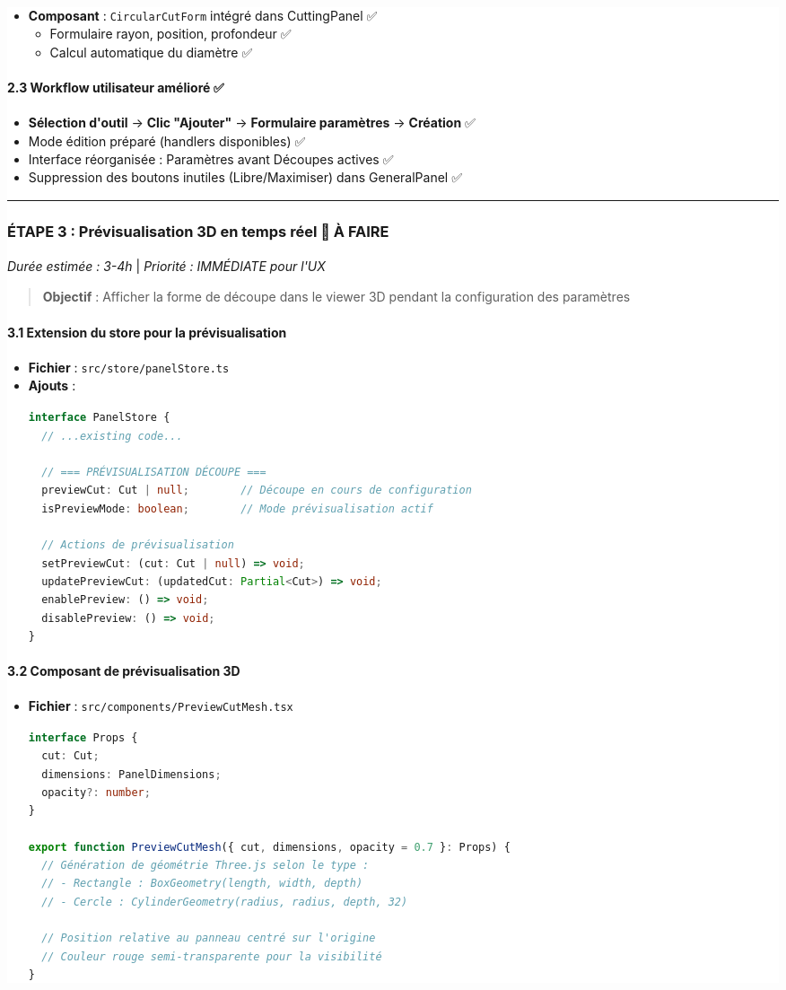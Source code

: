 - **Composant** : `CircularCutForm` intégré dans CuttingPanel ✅
  - Formulaire rayon, position, profondeur ✅
  - Calcul automatique du diamètre ✅

#### 2.3 Workflow utilisateur amélioré ✅
- **Sélection d'outil** → **Clic "Ajouter"** → **Formulaire paramètres** → **Création** ✅
- Mode édition préparé (handlers disponibles) ✅
- Interface réorganisée : Paramètres avant Découpes actives ✅
- Suppression des boutons inutiles (Libre/Maximiser) dans GeneralPanel ✅

---

### **ÉTAPE 3 : Prévisualisation 3D en temps réel** 🚧 **À FAIRE**
*Durée estimée : 3-4h* | *Priorité : IMMÉDIATE pour l'UX*

> **Objectif** : Afficher la forme de découpe dans le viewer 3D pendant la configuration des paramètres

#### 3.1 Extension du store pour la prévisualisation
- **Fichier** : `src/store/panelStore.ts`
- **Ajouts** :
  ```typescript
  interface PanelStore {
    // ...existing code...
    
    // === PRÉVISUALISATION DÉCOUPE ===
    previewCut: Cut | null;        // Découpe en cours de configuration
    isPreviewMode: boolean;        // Mode prévisualisation actif
    
    // Actions de prévisualisation
    setPreviewCut: (cut: Cut | null) => void;
    updatePreviewCut: (updatedCut: Partial<Cut>) => void;
    enablePreview: () => void;
    disablePreview: () => void;
  }
  ```

#### 3.2 Composant de prévisualisation 3D
- **Fichier** : `src/components/PreviewCutMesh.tsx`
  ```typescript
  interface Props {
    cut: Cut;
    dimensions: PanelDimensions;
    opacity?: number;
  }
  
  export function PreviewCutMesh({ cut, dimensions, opacity = 0.7 }: Props) {
    // Génération de géométrie Three.js selon le type :
    // - Rectangle : BoxGeometry(length, width, depth)
    // - Cercle : CylinderGeometry(radius, radius, depth, 32)
    
    // Position relative au panneau centré sur l'origine
    // Couleur rouge semi-transparente pour la visibilité
  }
  ```
